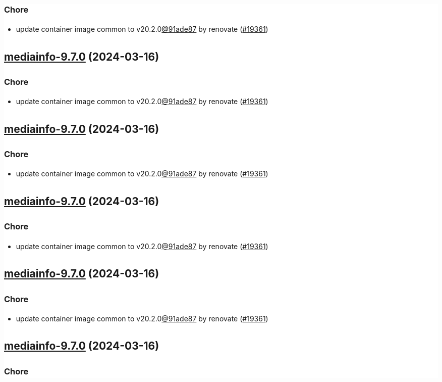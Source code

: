 ### Chore



- update container image common to v20.2.0[@91ade87](https://github.com/91ade87) by renovate ([#19361](https://github.com/truecharts/charts/issues/19361))


## [mediainfo-9.7.0](https://github.com/truecharts/charts/compare/mediainfo-9.6.0...mediainfo-9.7.0) (2024-03-16)

### Chore



- update container image common to v20.2.0[@91ade87](https://github.com/91ade87) by renovate ([#19361](https://github.com/truecharts/charts/issues/19361))


## [mediainfo-9.7.0](https://github.com/truecharts/charts/compare/mediainfo-9.6.0...mediainfo-9.7.0) (2024-03-16)

### Chore



- update container image common to v20.2.0[@91ade87](https://github.com/91ade87) by renovate ([#19361](https://github.com/truecharts/charts/issues/19361))


## [mediainfo-9.7.0](https://github.com/truecharts/charts/compare/mediainfo-9.6.0...mediainfo-9.7.0) (2024-03-16)

### Chore



- update container image common to v20.2.0[@91ade87](https://github.com/91ade87) by renovate ([#19361](https://github.com/truecharts/charts/issues/19361))


## [mediainfo-9.7.0](https://github.com/truecharts/charts/compare/mediainfo-9.6.0...mediainfo-9.7.0) (2024-03-16)

### Chore



- update container image common to v20.2.0[@91ade87](https://github.com/91ade87) by renovate ([#19361](https://github.com/truecharts/charts/issues/19361))


## [mediainfo-9.7.0](https://github.com/truecharts/charts/compare/mediainfo-9.6.0...mediainfo-9.7.0) (2024-03-16)

### Chore
